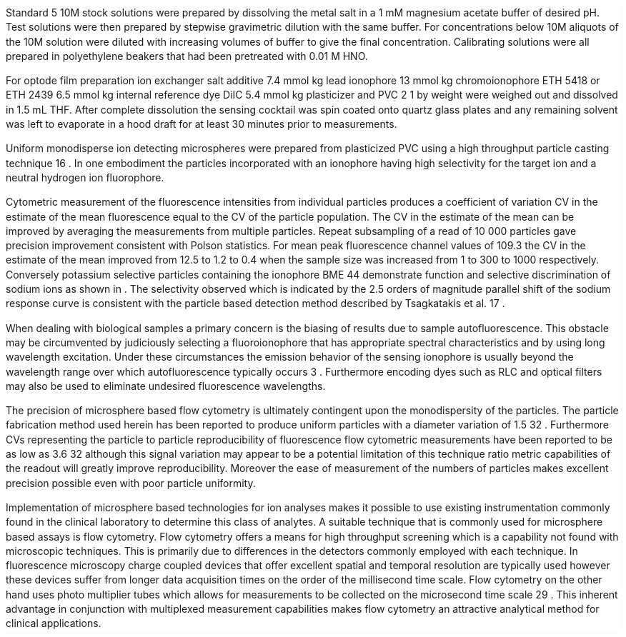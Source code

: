 Standard 5 10M stock solutions were prepared by dissolving the metal salt in a 1 mM magnesium acetate buffer of desired pH. Test solutions were then prepared by stepwise gravimetric dilution with the same buffer. For concentrations below 10M aliquots of the 10M solution were diluted with increasing volumes of buffer to give the final concentration. Calibrating solutions were all prepared in polyethylene beakers that had been pretreated with 0.01 M HNO.

For optode film preparation ion exchanger salt additive 7.4 mmol kg lead ionophore 13 mmol kg chromoionophore ETH 5418 or ETH 2439 6.5 mmol kg internal reference dye DiIC 5.4 mmol kg plasticizer and PVC 2 1 by weight were weighed out and dissolved in 1.5 mL THF. After complete dissolution the sensing cocktail was spin coated onto quartz glass plates and any remaining solvent was left to evaporate in a hood draft for at least 30 minutes prior to measurements.

Uniform monodisperse ion detecting microspheres were prepared from plasticized PVC using a high throughput particle casting technique 16 . In one embodiment the particles incorporated with an ionophore having high selectivity for the target ion and a neutral hydrogen ion fluorophore.

Cytometric measurement of the fluorescence intensities from individual particles produces a coefficient of variation CV in the estimate of the mean fluorescence equal to the CV of the particle population. The CV in the estimate of the mean can be improved by averaging the measurements from multiple particles. Repeat subsampling of a read of 10 000 particles gave precision improvement consistent with Polson statistics. For mean peak fluorescence channel values of 109.3 the CV in the estimate of the mean improved from 12.5 to 1.2 to 0.4 when the sample size was increased from 1 to 300 to 1000 respectively. Conversely potassium selective particles containing the ionophore BME 44 demonstrate function and selective discrimination of sodium ions as shown in . The selectivity observed which is indicated by the 2.5 orders of magnitude parallel shift of the sodium response curve is consistent with the particle based detection method described by Tsagkatakis et al. 17 .

When dealing with biological samples a primary concern is the biasing of results due to sample autofluorescence. This obstacle may be circumvented by judiciously selecting a fluoroionophore that has appropriate spectral characteristics and by using long wavelength excitation. Under these circumstances the emission behavior of the sensing ionophore is usually beyond the wavelength range over which autofluorescence typically occurs 3 . Furthermore encoding dyes such as RLC and optical filters may also be used to eliminate undesired fluorescence wavelengths.

The precision of microsphere based flow cytometry is ultimately contingent upon the monodispersity of the particles. The particle fabrication method used herein has been reported to produce uniform particles with a diameter variation of 1.5 32 . Furthermore CVs representing the particle to particle reproducibility of fluorescence flow cytometric measurements have been reported to be as low as 3.6 32 although this signal variation may appear to be a potential limitation of this technique ratio metric capabilities of the readout will greatly improve reproducibility. Moreover the ease of measurement of the numbers of particles makes excellent precision possible even with poor particle uniformity.

Implementation of microsphere based technologies for ion analyses makes it possible to use existing instrumentation commonly found in the clinical laboratory to determine this class of analytes. A suitable technique that is commonly used for microsphere based assays is flow cytometry. Flow cytometry offers a means for high throughput screening which is a capability not found with microscopic techniques. This is primarily due to differences in the detectors commonly employed with each technique. In fluorescence microscopy charge coupled devices that offer excellent spatial and temporal resolution are typically used however these devices suffer from longer data acquisition times on the order of the millisecond time scale. Flow cytometry on the other hand uses photo multiplier tubes which allows for measurements to be collected on the microsecond time scale 29 . This inherent advantage in conjunction with multiplexed measurement capabilities makes flow cytometry an attractive analytical method for clinical applications.
